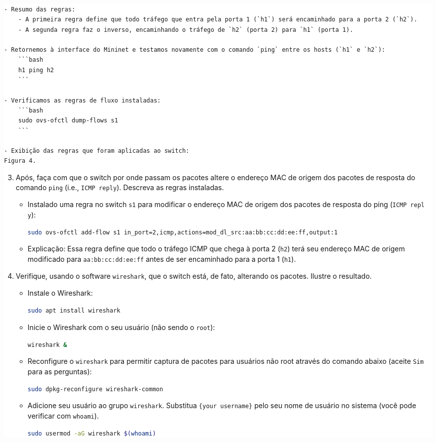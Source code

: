     - Resumo das regras:
        - A primeira regra define que todo tráfego que entra pela porta 1 (`h1`) será encaminhado para a porta 2 (`h2`).
        - A segunda regra faz o inverso, encaminhando o tráfego de `h2` (porta 2) para `h1` (porta 1).

    - Retornemos à interface do Mininet e testamos novamente com o comando `ping` entre os hosts (`h1` e `h2`):
        ```bash
        h1 ping h2
        ```
    
    - Verificamos as regras de fluxo instaladas:
        ```bash
        sudo ovs-ofctl dump-flows s1
        ```
    
    - Exibição das regras que foram aplicadas ao switch:  
    Figura 4.

3. Após, faça com que o switch por onde passam os pacotes altere o endereço MAC de origem dos pacotes de resposta do comando `ping` (i.e., `ICMP reply`). Descreva as regras instaladas.

    - Instalado uma regra no switch `s1` para modificar o endereço MAC de origem dos pacotes de resposta do ping (`ICMP reply`):
        ```bash
        sudo ovs-ofctl add-flow s1 in_port=2,icmp,actions=mod_dl_src:aa:bb:cc:dd:ee:ff,output:1
        ```

    - Explicação: Essa regra define que todo o tráfego ICMP que chega à porta 2 (`h2`) terá seu endereço MAC de origem modificado para `aa:bb:cc:dd:ee:ff` antes de ser encaminhado para a porta 1 (`h1`).

4. Verifique, usando o software `wireshark`, que o switch está, de fato, alterando os pacotes. Ilustre o resultado.

    - Instale o Wireshark:
        ```bash
        sudo apt install wireshark
        ```

    - Inicie o Wireshark com o seu usuário (não sendo o `root`):
        ```bash
        wireshark &
        ```
    
    - Reconfigure o `wireshark` para permitir captura de pacotes para usuários não root através do comando abaixo (aceite `Sim` para as perguntas):
        ```bash
        sudo dpkg-reconfigure wireshark-common
        ```
    
    - Adicione seu usuário ao grupo `wireshark`. Substitua `{your username}` pelo seu nome de usuário no sistema (você pode verificar com `whoami`).
        ```bash
        sudo usermod -aG wireshark $(whoami)
        ```
    